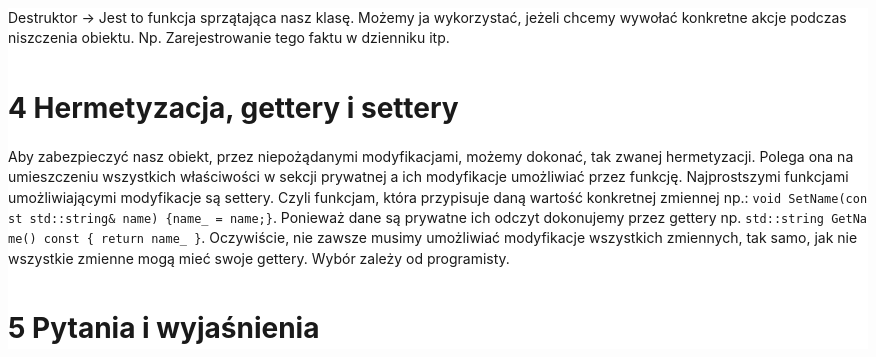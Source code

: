 
Destruktor -> Jest to funkcja sprzątająca nasz klasę. Możemy ja wykorzystać, jeżeli chcemy wywołać konkretne
akcje podczas niszczenia obiektu. Np. Zarejestrowanie tego faktu w dzienniku itp.

# 4 Hermetyzacja, gettery i settery

Aby zabezpieczyć nasz obiekt, przez niepożądanymi modyfikacjami, możemy dokonać, tak zwanej hermetyzacji.
Polega ona na umieszczeniu wszystkich właściwości w sekcji prywatnej a ich modyfikacje umożliwiać przez
funkcję. Najprostszymi funkcjami umożliwiającymi modyfikacje są settery. Czyli funkcjam, która przypisuje daną
wartość konkretnej zmiennej np.: `void SetName(const std::string& name) {name_ = name;}`. Ponieważ dane są prywatne
ich odczyt dokonujemy przez gettery np. `std::string GetName() const { return name_ }`.
Oczywiście, nie zawsze musimy umożliwiać modyfikacje wszystkich zmiennych, tak samo, jak nie wszystkie zmienne
mogą mieć swoje gettery. Wybór zależy od programisty.

# 5 Pytania i wyjaśnienia
